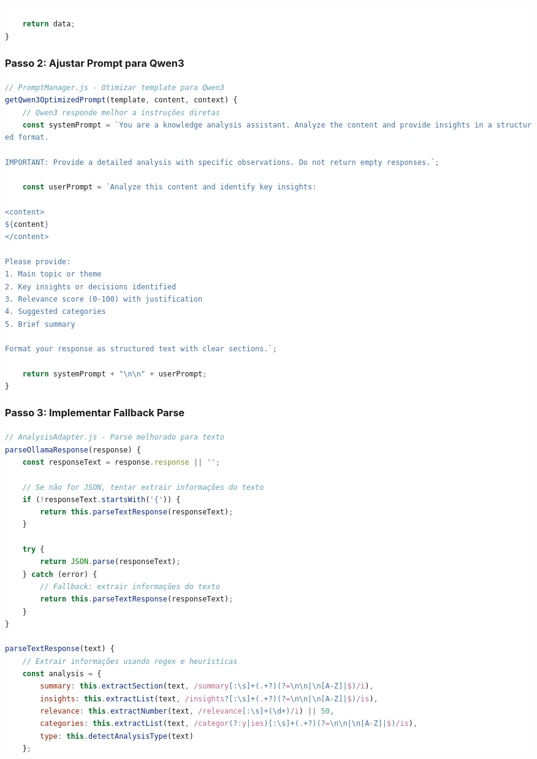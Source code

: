 ```javascript
    
    return data;
}
```

### Passo 2: Ajustar Prompt para Qwen3

```javascript
// PromptManager.js - Otimizar template para Qwen3
getQwen3OptimizedPrompt(template, content, context) {
    // Qwen3 responde melhor a instruções diretas
    const systemPrompt = `You are a knowledge analysis assistant. Analyze the content and provide insights in a structured format.

IMPORTANT: Provide a detailed analysis with specific observations. Do not return empty responses.`;

    const userPrompt = `Analyze this content and identify key insights:

<content>
${content}
</content>

Please provide:
1. Main topic or theme
2. Key insights or decisions identified
3. Relevance score (0-100) with justification
4. Suggested categories
5. Brief summary

Format your response as structured text with clear sections.`;

    return systemPrompt + "\n\n" + userPrompt;
}
```

### Passo 3: Implementar Fallback Parse

```javascript
// AnalysisAdapter.js - Parse melhorado para texto
parseOllamaResponse(response) {
    const responseText = response.response || '';
    
    // Se não for JSON, tentar extrair informações do texto
    if (!responseText.startsWith('{')) {
        return this.parseTextResponse(responseText);
    }
    
    try {
        return JSON.parse(responseText);
    } catch (error) {
        // Fallback: extrair informações do texto
        return this.parseTextResponse(responseText);
    }
}

parseTextResponse(text) {
    // Extrair informações usando regex e heurísticas
    const analysis = {
        summary: this.extractSection(text, /summary[:\s]+(.+?)(?=\n\n|\n[A-Z]|$)/i),
        insights: this.extractList(text, /insights?[:\s]+(.+?)(?=\n\n|\n[A-Z]|$)/is),
        relevance: this.extractNumber(text, /relevance[:\s]+(\d+)/i) || 50,
        categories: this.extractList(text, /categor(?:y|ies)[:\s]+(.+?)(?=\n\n|\n[A-Z]|$)/is),
        type: this.detectAnalysisType(text)
    };
```